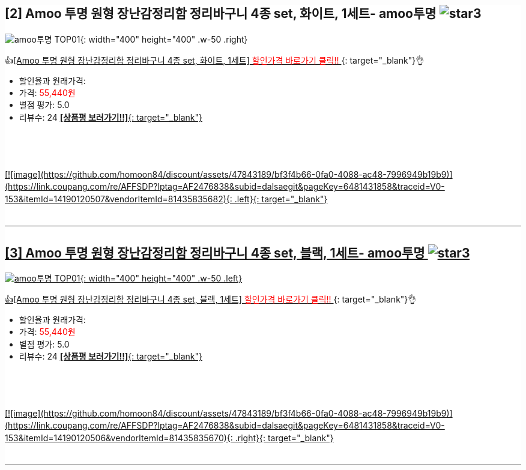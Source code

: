 
        
       
## [2] Amoo 투명 원형 장난감정리함 정리바구니 4종 set, 화이트, 1세트- amoo투명  <img width="81" alt="star3" src="https://user-images.githubusercontent.com/78655692/151471989-9e21d7a8-a7b6-44b0-b598-2bb204b56b00.png">

![amoo투명 TOP01](https://thumbnail9.coupangcdn.com/thumbnails/remote/230x230ex/image/vendor_inventory/a421/af2ea056098bba1d82e1bc38d10d1349a4c475621aacc7a4b5c30132fc38.jpeg){: width="400" height="400" .w-50 .right}


👍<a href="https://link.coupang.com/re/AFFSDP?lptag=AF2476838&subid=dalsaegit&pageKey=6481431858&traceid=V0-153&itemId=14190120507&vendorItemId=81435835682">[Amoo 투명 원형 장난감정리함 정리바구니 4종 set, 화이트, 1세트]<font color=red> 할인가격 바로가기 클릭!! </font></a>{: target="_blank"}👌
<br>
- 할인율과 원래가격: 
- 가격: <span style='color:red'>55,440원</span>
- 별점 평가: 5.0
- 리뷰수: 24 <a href="https://link.coupang.com/re/AFFSDP?lptag=AF2476838&subid=dalsaegit&pageKey=6481431858&traceid=V0-153&itemId=14190120507&vendorItemId=81435835682"> <strong>[상품평 보러가기!!]</strong>{: target="_blank"}
<br>
<br>
<br>
[![image](https://github.com/homoon84/discount/assets/47843189/bf3f4b66-0fa0-4088-ac48-7996949b19b9)](https://link.coupang.com/re/AFFSDP?lptag=AF2476838&subid=dalsaegit&pageKey=6481431858&traceid=V0-153&itemId=14190120507&vendorItemId=81435835682){: .left}{: target="_blank"}
<br>
<br>

---

        
       
## [3] Amoo 투명 원형 장난감정리함 정리바구니 4종 set, 블랙, 1세트- amoo투명  <img width="81" alt="star3" src="https://user-images.githubusercontent.com/78655692/151471989-9e21d7a8-a7b6-44b0-b598-2bb204b56b00.png">

![amoo투명 TOP01](https://thumbnail9.coupangcdn.com/thumbnails/remote/230x230ex/image/vendor_inventory/a421/af2ea056098bba1d82e1bc38d10d1349a4c475621aacc7a4b5c30132fc38.jpeg){: width="400" height="400" .w-50 .left}


👍<a href="https://link.coupang.com/re/AFFSDP?lptag=AF2476838&subid=dalsaegit&pageKey=6481431858&traceid=V0-153&itemId=14190120506&vendorItemId=81435835670">[Amoo 투명 원형 장난감정리함 정리바구니 4종 set, 블랙, 1세트]<font color=red> 할인가격 바로가기 클릭!! </font></a>{: target="_blank"}👌
<br>
- 할인율과 원래가격: 
- 가격: <span style='color:red'>55,440원</span>
- 별점 평가: 5.0
- 리뷰수: 24 <a href="https://link.coupang.com/re/AFFSDP?lptag=AF2476838&subid=dalsaegit&pageKey=6481431858&traceid=V0-153&itemId=14190120506&vendorItemId=81435835670"> <strong>[상품평 보러가기!!]</strong>{: target="_blank"}
<br>
<br>
<br>
[![image](https://github.com/homoon84/discount/assets/47843189/bf3f4b66-0fa0-4088-ac48-7996949b19b9)](https://link.coupang.com/re/AFFSDP?lptag=AF2476838&subid=dalsaegit&pageKey=6481431858&traceid=V0-153&itemId=14190120506&vendorItemId=81435835670){: .right}{: target="_blank"}
<br>
<br>

---